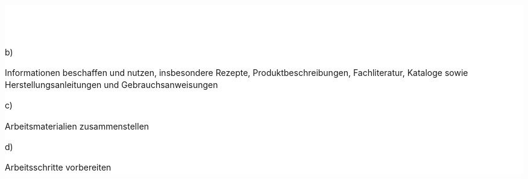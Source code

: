 <td style="border-bottom: 0.5pt solid ; " rowspan="5" align="left" valign="top" charoff="50">

 

</td>

<td style="border-bottom: 0.5pt solid ; " rowspan="5" align="left" valign="top" charoff="50">

 

</td>

</tr>

<tr>

<td style align="left" valign="top" charoff="50">

b)

</td>

<td style align="left" valign="top" charoff="50">

Informationen beschaffen und nutzen, insbesondere Rezepte,
Produktbeschreibungen, Fachliteratur, Kataloge sowie
Herstellungsanleitungen und Gebrauchsanweisungen

</td>

</tr>

<tr>

<td style align="left" valign="top" charoff="50">

c)

</td>

<td style align="left" valign="top" charoff="50">

Arbeitsmaterialien zusammenstellen

</td>

</tr>

<tr>

<td style align="left" valign="top" charoff="50">

d)

</td>

<td style align="left" valign="top" charoff="50">

Arbeitsschritte vorbereiten

</td>

</tr>

<tr style="border-bottom: 0.5pt solid ; ">
